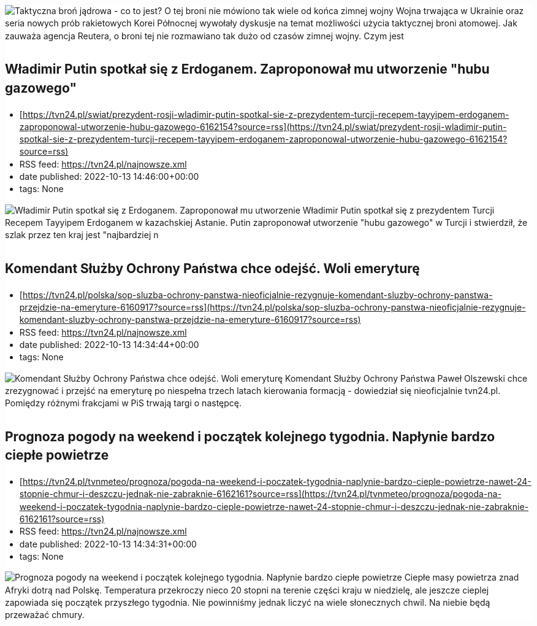 <img alt="Taktyczna broń jądrowa - co to jest? O tej broni nie mówiono tak wiele od końca zimnej wojny" src="https://tvn24.pl/najnowsze/cdn-zdjecie-37pk5z-pociski-strategiczne-balistyczne-shutterstock1213515337-6161787/alternates/LANDSCAPE_1280" />
    Wojna trwająca w Ukrainie oraz seria nowych prób rakietowych Korei Północnej wywołały dyskusje na temat możliwości użycia taktycznej broni atomowej. Jak zauważa agencja Reutera, o broni tej nie rozmawiano tak dużo od czasów zimnej wojny. Czym jest

## Władimir Putin spotkał się z Erdoganem. Zaproponował mu utworzenie "hubu gazowego"
 - [https://tvn24.pl/swiat/prezydent-rosji-wladimir-putin-spotkal-sie-z-prezydentem-turcji-recepem-tayyipem-erdoganem-zaproponowal-utworzenie-hubu-gazowego-6162154?source=rss](https://tvn24.pl/swiat/prezydent-rosji-wladimir-putin-spotkal-sie-z-prezydentem-turcji-recepem-tayyipem-erdoganem-zaproponowal-utworzenie-hubu-gazowego-6162154?source=rss)
 - RSS feed: https://tvn24.pl/najnowsze.xml
 - date published: 2022-10-13 14:46:00+00:00
 - tags: None

<img alt="Władimir Putin spotkał się z Erdoganem. Zaproponował mu utworzenie " src="https://tvn24.pl/najnowsze/cdn-zdjecie-qro85t-przywodcy-rosji-i-turcy-rozmawiali-w-astanie-podczas-konferencji-na-rzecz-interakcji-i-srodkow-budowy-zaufania-w-azji-6162159/alternates/LANDSCAPE_1280" />
    Władimir Putin spotkał się z prezydentem Turcji Recepem Tayyipem Erdoganem w kazachskiej Astanie. Putin zaproponował utworzenie "hubu gazowego" w Turcji i stwierdził, że szlak przez ten kraj jest "najbardziej n

## Komendant Służby Ochrony Państwa chce odejść. Woli emeryturę
 - [https://tvn24.pl/polska/sop-sluzba-ochrony-panstwa-nieoficjalnie-rezygnuje-komendant-sluzby-ochrony-panstwa-przejdzie-na-emeryture-6160917?source=rss](https://tvn24.pl/polska/sop-sluzba-ochrony-panstwa-nieoficjalnie-rezygnuje-komendant-sluzby-ochrony-panstwa-przejdzie-na-emeryture-6160917?source=rss)
 - RSS feed: https://tvn24.pl/najnowsze.xml
 - date published: 2022-10-13 14:34:44+00:00
 - tags: None

<img alt="Komendant Służby Ochrony Państwa chce odejść. Woli emeryturę" src="https://tvn24.pl/najnowsze/cdn-zdjecie-zcigfp-sluzba-ochrony-panstwa-5070494/alternates/LANDSCAPE_1280" />
    Komendant Służby Ochrony Państwa Paweł Olszewski chce zrezygnować i przejść na emeryturę po niespełna trzech latach kierowania formacją - dowiedział się nieoficjalnie tvn24.pl. Pomiędzy różnymi frakcjami w PiS trwają targi o następcę.

## Prognoza pogody na weekend i początek kolejnego tygodnia. Napłynie bardzo ciepłe powietrze
 - [https://tvn24.pl/tvnmeteo/prognoza/pogoda-na-weekend-i-poczatek-tygodnia-naplynie-bardzo-cieple-powietrze-nawet-24-stopnie-chmur-i-deszczu-jednak-nie-zabraknie-6162161?source=rss](https://tvn24.pl/tvnmeteo/prognoza/pogoda-na-weekend-i-poczatek-tygodnia-naplynie-bardzo-cieple-powietrze-nawet-24-stopnie-chmur-i-deszczu-jednak-nie-zabraknie-6162161?source=rss)
 - RSS feed: https://tvn24.pl/najnowsze.xml
 - date published: 2022-10-13 14:34:31+00:00
 - tags: None

<img alt="Prognoza pogody na weekend i początek kolejnego tygodnia. Napłynie bardzo ciepłe powietrze" src="https://tvn24.pl/najnowsze/cdn-zdjecie-edt9z7-meteo-6162194/alternates/LANDSCAPE_1280" />
    Ciepłe masy powietrza znad Afryki dotrą nad Polskę. Temperatura przekroczy nieco 20 stopni na terenie części kraju w niedzielę, ale jeszcze cieplej zapowiada się początek przyszłego tygodnia. Nie powinniśmy jednak liczyć na wiele słonecznych chwil. Na niebie będą przeważać chmury.
